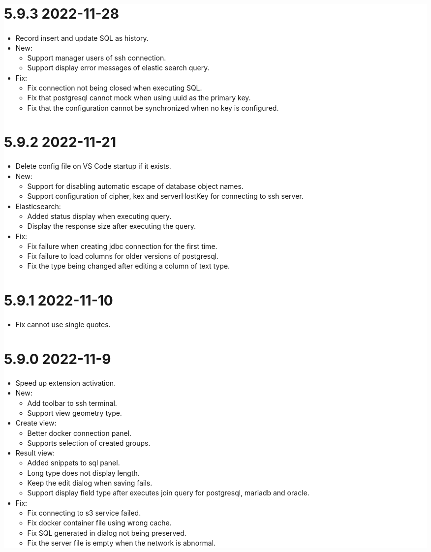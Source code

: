 # 5.9.3 2022-11-28

- Record insert and update SQL as history.
- New:
  - Support manager users of ssh connection.
  - Support display error messages of elastic search query.
- Fix:
  - Fix connection not being closed when executing SQL.
  - Fix that postgresql cannot mock when using uuid as the primary key.
  - Fix that the configuration cannot be synchronized when no key is configured.

# 5.9.2 2022-11-21

- Delete config file on VS Code startup if it exists.
- New:
  - Support for disabling automatic escape of database object names.
  - Support configuration of cipher, kex and serverHostKey for connecting to ssh server.
- Elasticsearch:
  - Added status display when executing query.
  - Display the response size after executing the query.
- Fix:
  - Fix failure when creating jdbc connection for the first time.
  - Fix failure to load columns for older versions of postgresql.
  - Fix the type being changed after editing a column of text type.

# 5.9.1 2022-11-10

- Fix cannot use single quotes.

# 5.9.0 2022-11-9

- Speed up extension activation.
- New:
  - Add toolbar to ssh terminal.
  - Support view geometry type.
- Create view:
  - Better docker connection panel.
  - Supports selection of created groups.
- Result view:
  - Added snippets to sql panel.
  - Long type does not display length.
  - Keep the edit dialog when saving fails.
  - Support display field type after executes join query for postgresql, mariadb and oracle.
- Fix:
  - Fix connecting to s3 service failed.
  - Fix docker container file using wrong cache.
  - Fix SQL generated in dialog not being preserved.
  - Fix the server file is empty when the network is abnormal.
